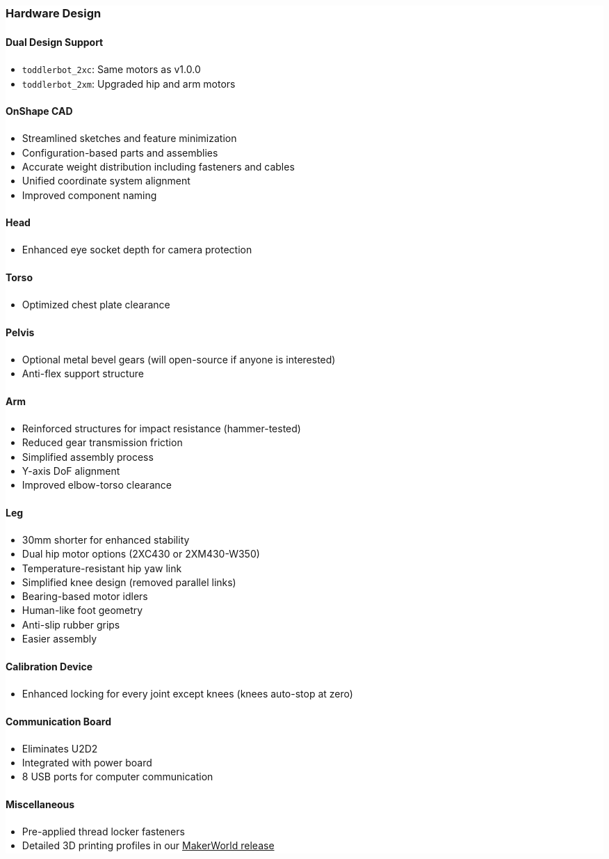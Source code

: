 
### **Hardware Design**

#### Dual Design Support
  - `toddlerbot_2xc`: Same motors as v1.0.0
  - `toddlerbot_2xm`: Upgraded hip and arm motors

#### OnShape CAD
  - Streamlined sketches and feature minimization
  - Configuration-based parts and assemblies
  - Accurate weight distribution including fasteners and cables
  - Unified coordinate system alignment
  - Improved component naming

#### Head
  - Enhanced eye socket depth for camera protection

#### Torso
  - Optimized chest plate clearance

#### Pelvis
  - Optional metal bevel gears (will open-source if anyone is interested)
  - Anti-flex support structure

#### Arm
  - Reinforced structures for impact resistance (hammer-tested)
  - Reduced gear transmission friction
  - Simplified assembly process
  - Y-axis DoF alignment
  - Improved elbow-torso clearance

#### Leg
  - 30mm shorter for enhanced stability
  - Dual hip motor options (2XC430 or 2XM430-W350)
  - Temperature-resistant hip yaw link
  - Simplified knee design (removed parallel links)
  - Bearing-based motor idlers
  - Human-like foot geometry
  - Anti-slip rubber grips
  - Easier assembly

#### Calibration Device
  - Enhanced locking for every joint except knees (knees auto-stop at zero)

#### Communication Board
  - Eliminates U2D2
  - Integrated with power board
  - 8 USB ports for computer communication

#### Miscellaneous
  - Pre-applied thread locker fasteners
  - Detailed 3D printing profiles in our [MakerWorld release](https://makerworld.com/en/models/1733983)
